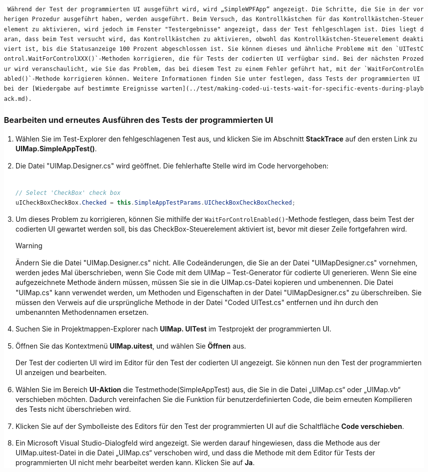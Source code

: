      Während der Test der programmierten UI ausgeführt wird, wird „SimpleWPFApp“ angezeigt. Die Schritte, die Sie in der vorherigen Prozedur ausgeführt haben, werden ausgeführt. Beim Versuch, das Kontrollkästchen für das Kontrollkästchen-Steuerelement zu aktivieren, wird jedoch im Fenster "Testergebnisse" angezeigt, dass der Test fehlgeschlagen ist. Dies liegt daran, dass beim Test versucht wird, das Kontrollkästchen zu aktivieren, obwohl das Kontrollkästchen-Steuerelement deaktiviert ist, bis die Statusanzeige 100 Prozent abgeschlossen ist. Sie können dieses und ähnliche Probleme mit den `UITestControl.WaitForControlXXX()`-Methoden korrigieren, die für Tests der codierten UI verfügbar sind. Bei der nächsten Prozedur wird veranschaulicht, wie Sie das Problem, das bei diesem Test zu einem Fehler geführt hat, mit der `WaitForControlEnabled()`-Methode korrigieren können. Weitere Informationen finden Sie unter festlegen, dass Tests der programmierten UI bei der [Wiedergabe auf bestimmte Ereignisse warten](../test/making-coded-ui-tests-wait-for-specific-events-during-playback.md).

### <a name="edit-and-rerun-the-coded-ui-test"></a>Bearbeiten und erneutes Ausführen des Tests der programmierten UI

1. Wählen Sie im Test-Explorer den fehlgeschlagenen Test aus, und klicken Sie im Abschnitt **StackTrace** auf den ersten Link zu **UIMap.SimpleAppTest()**.

2. Die Datei "UIMap.Designer.cs" wird geöffnet. Die fehlerhafte Stelle wird im Code hervorgehoben:

    ```csharp

    // Select 'CheckBox' check box
    uICheckBoxCheckBox.Checked = this.SimpleAppTestParams.UICheckBoxCheckBoxChecked;
    ```

3. Um dieses Problem zu korrigieren, können Sie mithilfe der `WaitForControlEnabled()`-Methode festlegen, dass beim Test der codierten UI gewartet werden soll, bis das CheckBox-Steuerelement aktiviert ist, bevor mit dieser Zeile fortgefahren wird.

    > [!WARNING]
    > Ändern Sie die Datei "UIMap.Designer.cs" nicht. Alle Codeänderungen, die Sie an der Datei "UIMapDesigner.cs" vornehmen, werden jedes Mal überschrieben, wenn Sie Code mit dem UIMap – Test-Generator für codierte UI generieren. Wenn Sie eine aufgezeichnete Methode ändern müssen, müssen Sie sie in die UIMap.cs-Datei kopieren und umbenennen. Die Datei "UIMap.cs" kann verwendet werden, um Methoden und Eigenschaften in der Datei "UIMapDesigner.cs" zu überschreiben. Sie müssen den Verweis auf die ursprüngliche Methode in der Datei "Coded UITest.cs" entfernen und ihn durch den umbenannten Methodennamen ersetzen.

4. Suchen Sie in Projektmappen-Explorer nach **UIMap. UITest** im Testprojekt der programmierten UI.

5. Öffnen Sie das Kontextmenü **UIMap.uitest**, und wählen Sie **Öffnen** aus.

     Der Test der codierten UI wird im Editor für den Test der codierten UI angezeigt. Sie können nun den Test der programmierten UI anzeigen und bearbeiten.

6. Wählen Sie im Bereich **UI-Aktion** die Testmethode(SimpleAppTest) aus, die Sie in die Datei „UIMap.cs“ oder „UIMap.vb“ verschieben möchten. Dadurch vereinfachen Sie die Funktion für benutzerdefinierten Code, die beim erneuten Kompilieren des Tests nicht überschrieben wird.

7. Klicken Sie auf der Symbolleiste des Editors für den Test der programmierten UI auf die Schaltfläche **Code verschieben**.

8. Ein Microsoft Visual Studio-Dialogfeld wird angezeigt. Sie werden darauf hingewiesen, dass die Methode aus der UIMap.uitest-Datei in die Datei „UIMap.cs“ verschoben wird, und dass die Methode mit dem Editor für Tests der programmierten UI nicht mehr bearbeitet werden kann. Klicken Sie auf **Ja**.
